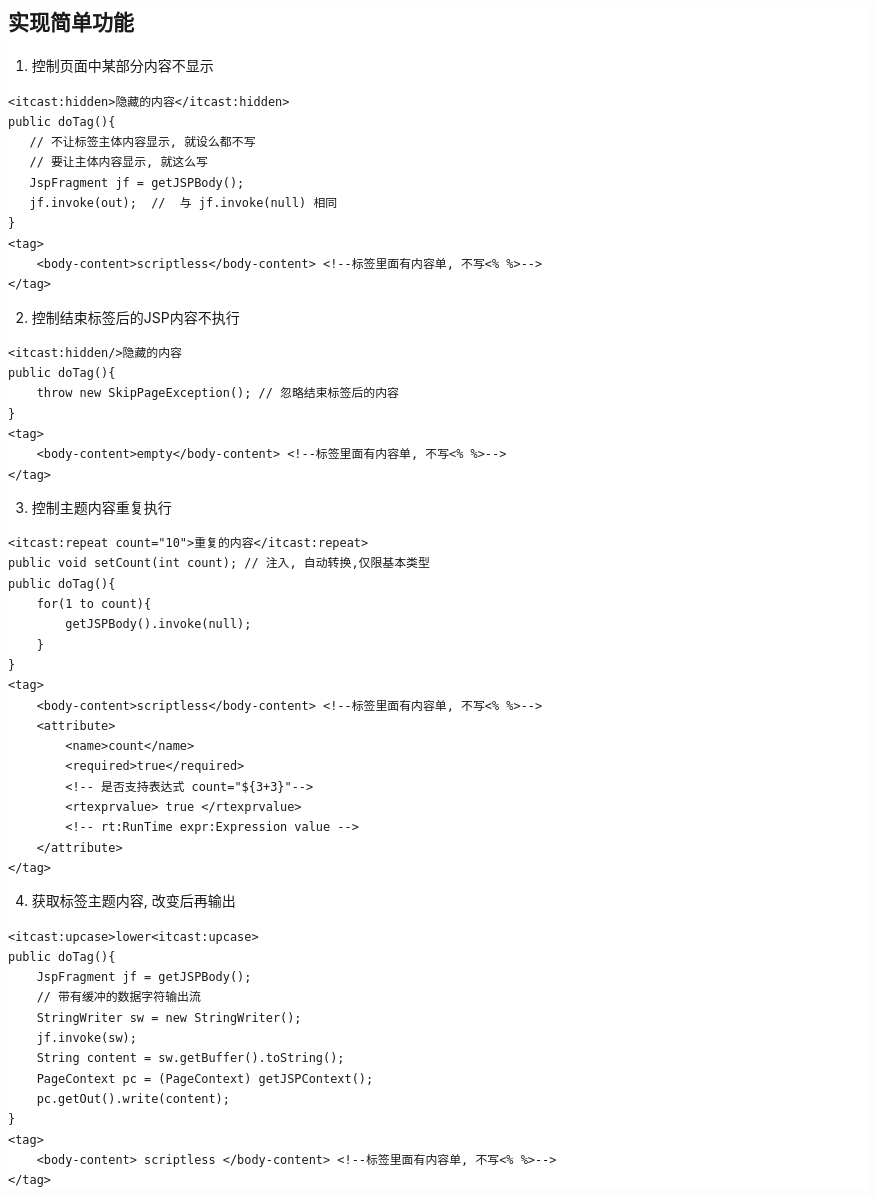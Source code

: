 ## 实现简单功能 ##
1. 控制页面中某部分内容不显示
~~~~~~
<itcast:hidden>隐藏的内容</itcast:hidden>
public doTag(){
   // 不让标签主体内容显示, 就设么都不写
   // 要让主体内容显示, 就这么写
   JspFragment jf = getJSPBody();
   jf.invoke(out);  //  与 jf.invoke(null) 相同
}
<tag>
    <body-content>scriptless</body-content> <!--标签里面有内容单, 不写<% %>-->
</tag>
~~~~~~
2. 控制结束标签后的JSP内容不执行
~~~~~~
<itcast:hidden/>隐藏的内容
public doTag(){
    throw new SkipPageException(); // 忽略结束标签后的内容
}
<tag>
    <body-content>empty</body-content> <!--标签里面有内容单, 不写<% %>-->
</tag>
~~~~~~
3. 控制主题内容重复执行
~~~~~~
<itcast:repeat count="10">重复的内容</itcast:repeat>
public void setCount(int count); // 注入, 自动转换,仅限基本类型
public doTag(){
    for(1 to count){
        getJSPBody().invoke(null);
    }
}
<tag>
    <body-content>scriptless</body-content> <!--标签里面有内容单, 不写<% %>-->
    <attribute>
        <name>count</name>
        <required>true</required>
        <!-- 是否支持表达式 count="${3+3}"-->
        <rtexprvalue> true </rtexprvalue>
        <!-- rt:RunTime expr:Expression value -->
    </attribute>
</tag>
~~~~~~
4. 获取标签主题内容, 改变后再输出
~~~~~~
<itcast:upcase>lower<itcast:upcase>
public doTag(){
    JspFragment jf = getJSPBody();
    // 带有缓冲的数据字符输出流
    StringWriter sw = new StringWriter();
    jf.invoke(sw);
    String content = sw.getBuffer().toString();
    PageContext pc = (PageContext) getJSPContext();
    pc.getOut().write(content);
}
<tag>
    <body-content> scriptless </body-content> <!--标签里面有内容单, 不写<% %>-->
</tag>
~~~~~~
